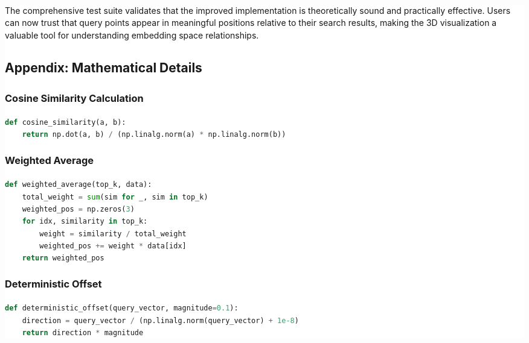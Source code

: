 The comprehensive test suite validates that the improved implementation is theoretically sound and practically effective. Users can now trust that query points appear in meaningful positions relative to their search results, making the 3D visualization a valuable tool for understanding embedding space relationships.

## Appendix: Mathematical Details

### Cosine Similarity Calculation

```python
def cosine_similarity(a, b):
    return np.dot(a, b) / (np.linalg.norm(a) * np.linalg.norm(b))
```

### Weighted Average

```python
def weighted_average(top_k, data):
    total_weight = sum(sim for _, sim in top_k)
    weighted_pos = np.zeros(3)
    for idx, similarity in top_k:
        weight = similarity / total_weight
        weighted_pos += weight * data[idx]
    return weighted_pos
```

### Deterministic Offset

```python
def deterministic_offset(query_vector, magnitude=0.1):
    direction = query_vector / (np.linalg.norm(query_vector) + 1e-8)
    return direction * magnitude
```

